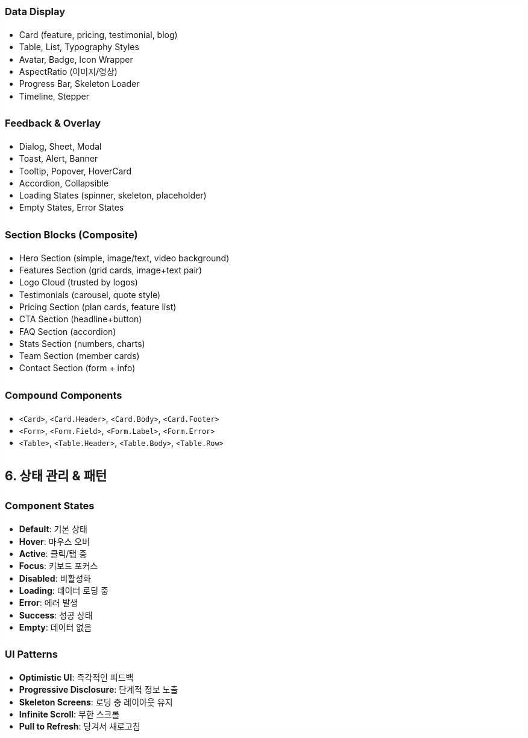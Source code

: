 ### Data Display
* Card (feature, pricing, testimonial, blog)
* Table, List, Typography Styles
* Avatar, Badge, Icon Wrapper
* AspectRatio (이미지/영상)
* Progress Bar, Skeleton Loader
* Timeline, Stepper

### Feedback & Overlay
* Dialog, Sheet, Modal
* Toast, Alert, Banner
* Tooltip, Popover, HoverCard
* Accordion, Collapsible
* Loading States (spinner, skeleton, placeholder)
* Empty States, Error States

### Section Blocks (Composite)
* Hero Section (simple, image/text, video background)
* Features Section (grid cards, image+text pair)
* Logo Cloud (trusted by logos)
* Testimonials (carousel, quote style)
* Pricing Section (plan cards, feature list)
* CTA Section (headline+button)
* FAQ Section (accordion)
* Stats Section (numbers, charts)
* Team Section (member cards)
* Contact Section (form + info)

### Compound Components
* `<Card>`, `<Card.Header>`, `<Card.Body>`, `<Card.Footer>`
* `<Form>`, `<Form.Field>`, `<Form.Label>`, `<Form.Error>`
* `<Table>`, `<Table.Header>`, `<Table.Body>`, `<Table.Row>`

## 6. 상태 관리 & 패턴

### Component States
* **Default**: 기본 상태
* **Hover**: 마우스 오버
* **Active**: 클릭/탭 중
* **Focus**: 키보드 포커스
* **Disabled**: 비활성화
* **Loading**: 데이터 로딩 중
* **Error**: 에러 발생
* **Success**: 성공 상태
* **Empty**: 데이터 없음

### UI Patterns
* **Optimistic UI**: 즉각적인 피드백
* **Progressive Disclosure**: 단계적 정보 노출
* **Skeleton Screens**: 로딩 중 레이아웃 유지
* **Infinite Scroll**: 무한 스크롤
* **Pull to Refresh**: 당겨서 새로고침

